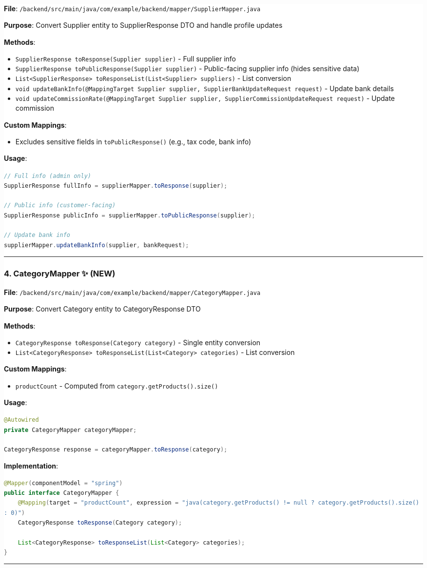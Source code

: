 **File**: `/backend/src/main/java/com/example/backend/mapper/SupplierMapper.java`

**Purpose**: Convert Supplier entity to SupplierResponse DTO and handle profile updates

**Methods**:
- `SupplierResponse toResponse(Supplier supplier)` - Full supplier info
- `SupplierResponse toPublicResponse(Supplier supplier)` - Public-facing supplier info (hides sensitive data)
- `List<SupplierResponse> toResponseList(List<Supplier> suppliers)` - List conversion
- `void updateBankInfo(@MappingTarget Supplier supplier, SupplierBankUpdateRequest request)` - Update bank details
- `void updateCommissionRate(@MappingTarget Supplier supplier, SupplierCommissionUpdateRequest request)` - Update commission

**Custom Mappings**:
- Excludes sensitive fields in `toPublicResponse()` (e.g., tax code, bank info)

**Usage**:
```java
// Full info (admin only)
SupplierResponse fullInfo = supplierMapper.toResponse(supplier);

// Public info (customer-facing)
SupplierResponse publicInfo = supplierMapper.toPublicResponse(supplier);

// Update bank info
supplierMapper.updateBankInfo(supplier, bankRequest);
```

---

### 4. CategoryMapper ✨ (NEW)

**File**: `/backend/src/main/java/com/example/backend/mapper/CategoryMapper.java`

**Purpose**: Convert Category entity to CategoryResponse DTO

**Methods**:
- `CategoryResponse toResponse(Category category)` - Single entity conversion
- `List<CategoryResponse> toResponseList(List<Category> categories)` - List conversion

**Custom Mappings**:
- `productCount` - Computed from `category.getProducts().size()`

**Usage**:
```java
@Autowired
private CategoryMapper categoryMapper;

CategoryResponse response = categoryMapper.toResponse(category);
```

**Implementation**:
```java
@Mapper(componentModel = "spring")
public interface CategoryMapper {
    @Mapping(target = "productCount", expression = "java(category.getProducts() != null ? category.getProducts().size() : 0)")
    CategoryResponse toResponse(Category category);

    List<CategoryResponse> toResponseList(List<Category> categories);
}
```

---